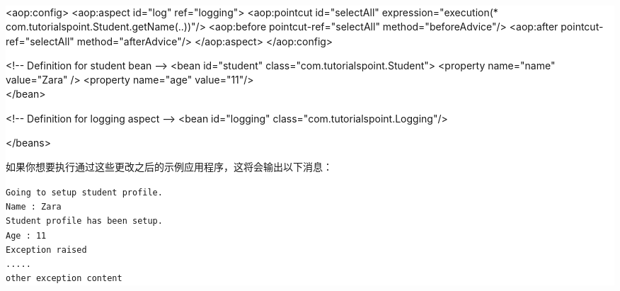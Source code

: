    &lt;aop:config&gt;
   &lt;aop:aspect id="log" ref="logging"&gt;
      &lt;aop:pointcut id="selectAll" 
      expression="execution(* com.tutorialspoint.Student.getName(..))"/&gt;
      &lt;aop:before pointcut-ref="selectAll" method="beforeAdvice"/&gt;
      &lt;aop:after pointcut-ref="selectAll" method="afterAdvice"/&gt;
   &lt;/aop:aspect&gt;
   &lt;/aop:config&gt;

   &lt;!-- Definition for student bean --&gt;
   &lt;bean id="student" class="com.tutorialspoint.Student"&gt;
      &lt;property name="name"  value="Zara" /&gt;
      &lt;property name="age"  value="11"/&gt;      
   &lt;/bean&gt;

   &lt;!-- Definition for logging aspect --&gt;
   &lt;bean id="logging" class="com.tutorialspoint.Logging"/&gt; 
      
&lt;/beans&gt;
</pre> 

如果你想要执行通过这些更改之后的示例应用程序，这将会输出以下消息：

```
Going to setup student profile.
Name : Zara
Student profile has been setup.
Age : 11
Exception raised
.....
other exception content
```
